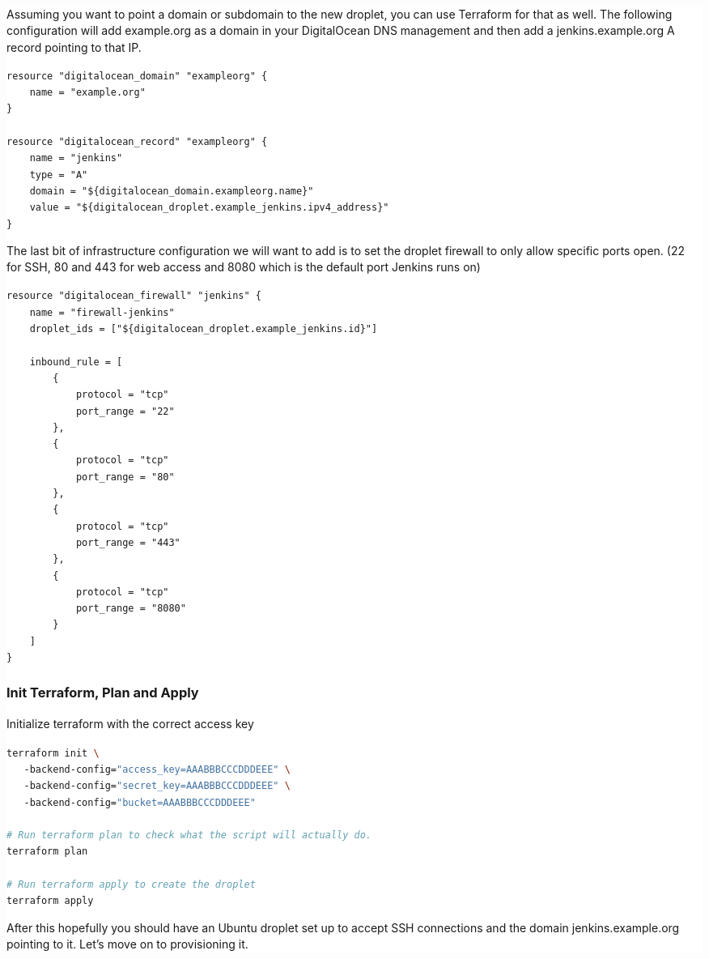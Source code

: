 Assuming you want to point a domain or subdomain to the new droplet, you can use Terraform for that as well. The following configuration will add example.org as a domain in your DigitalOcean DNS management and then add a jenkins.example.org A record pointing to that IP.

```hcl-terraform
resource "digitalocean_domain" "exampleorg" {  
    name = "example.org"  
}  
  
resource "digitalocean_record" "exampleorg" {  
    name = "jenkins"  
    type = "A"  
    domain = "${digitalocean_domain.exampleorg.name}"  
    value = "${digitalocean_droplet.example_jenkins.ipv4_address}"  
}
```
The last bit of infrastructure configuration we will want to add is to set the droplet firewall to only allow specific ports open. (22 for SSH, 80 and 443 for web access and 8080 which is the default port Jenkins runs on)

```hcl-terraform
resource "digitalocean_firewall" "jenkins" {  
    name = "firewall-jenkins"  
    droplet_ids = ["${digitalocean_droplet.example_jenkins.id}"]  
  
    inbound_rule = [  
        {  
            protocol = "tcp"  
            port_range = "22"  
        },  
        {  
            protocol = "tcp"  
            port_range = "80"  
        },  
        {  
            protocol = "tcp"  
            port_range = "443"  
        },  
        {  
            protocol = "tcp"  
            port_range = "8080"  
        }  
    ]  
}
```
### Init Terraform, Plan and Apply

Initialize terraform with the correct access key
```bash
terraform init \  
   -backend-config="access_key=AAABBBCCCDDDEEE" \  
   -backend-config="secret_key=AAABBBCCCDDDEEE" \  
   -backend-config="bucket=AAABBBCCCDDDEEE"

# Run terraform plan to check what the script will actually do.  
terraform plan

# Run terraform apply to create the droplet  
terraform apply
```
After this hopefully you should have an Ubuntu droplet set up to accept SSH connections and the domain jenkins.example.org pointing to it. Let’s move on to provisioning it.
